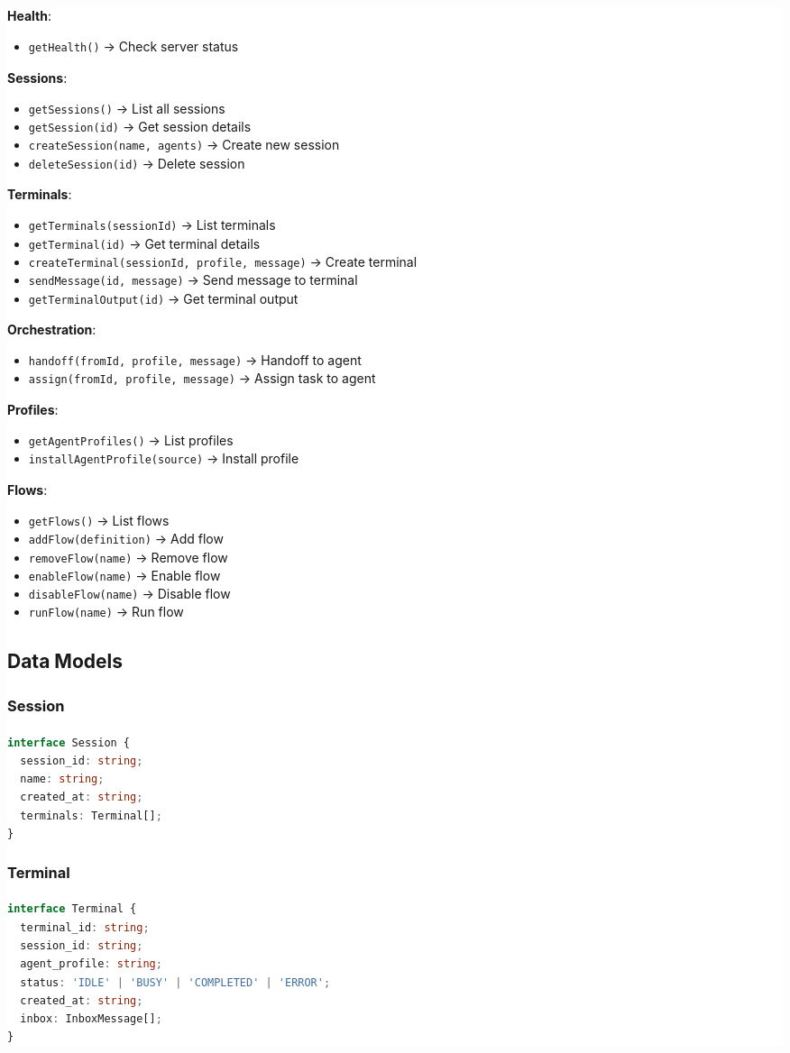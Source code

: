 **Health**:
- `getHealth()` → Check server status

**Sessions**:
- `getSessions()` → List all sessions
- `getSession(id)` → Get session details
- `createSession(name, agents)` → Create new session
- `deleteSession(id)` → Delete session

**Terminals**:
- `getTerminals(sessionId)` → List terminals
- `getTerminal(id)` → Get terminal details
- `createTerminal(sessionId, profile, message)` → Create terminal
- `sendMessage(id, message)` → Send message to terminal
- `getTerminalOutput(id)` → Get terminal output

**Orchestration**:
- `handoff(fromId, profile, message)` → Handoff to agent
- `assign(fromId, profile, message)` → Assign task to agent

**Profiles**:
- `getAgentProfiles()` → List profiles
- `installAgentProfile(source)` → Install profile

**Flows**:
- `getFlows()` → List flows
- `addFlow(definition)` → Add flow
- `removeFlow(name)` → Remove flow
- `enableFlow(name)` → Enable flow
- `disableFlow(name)` → Disable flow
- `runFlow(name)` → Run flow

## Data Models

### Session
```typescript
interface Session {
  session_id: string;
  name: string;
  created_at: string;
  terminals: Terminal[];
}
```

### Terminal
```typescript
interface Terminal {
  terminal_id: string;
  session_id: string;
  agent_profile: string;
  status: 'IDLE' | 'BUSY' | 'COMPLETED' | 'ERROR';
  created_at: string;
  inbox: InboxMessage[];
}
```
